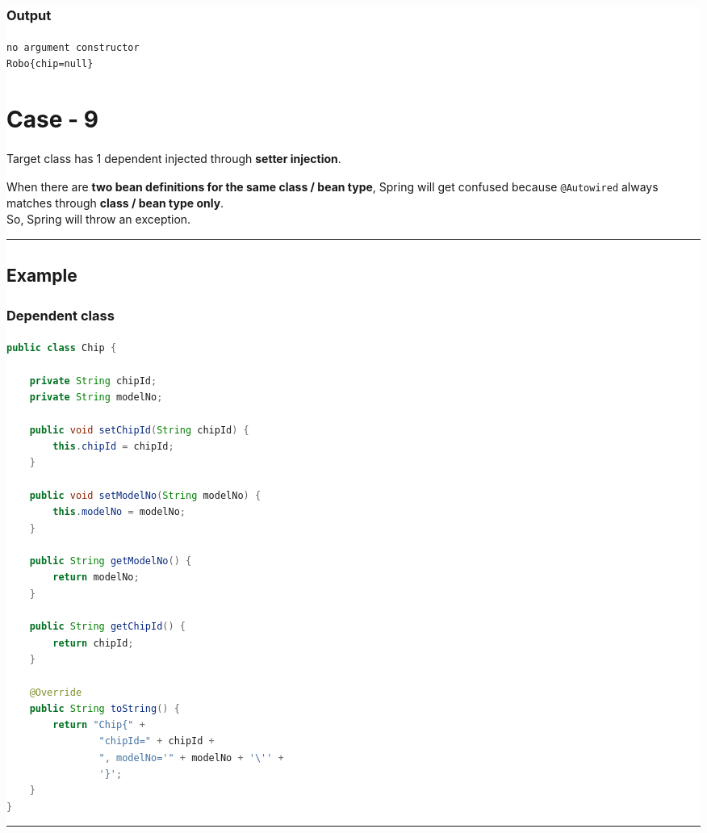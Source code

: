 
### Output

```
no argument constructor
Robo{chip=null}
```

# Case - 9  

Target class has 1 dependent injected through **setter injection**.  

When there are **two bean definitions for the same class / bean type**, Spring will get confused because `@Autowired` always matches through **class / bean type only**.  
So, Spring will throw an exception.  

---

## Example  

### Dependent class  

```java
public class Chip {

    private String chipId;
    private String modelNo;

    public void setChipId(String chipId) {
        this.chipId = chipId;
    }

    public void setModelNo(String modelNo) {
        this.modelNo = modelNo;
    }

    public String getModelNo() {
        return modelNo;
    }

    public String getChipId() {
        return chipId;
    }

    @Override
    public String toString() {
        return "Chip{" +
                "chipId=" + chipId +
                ", modelNo='" + modelNo + '\'' +
                '}';
    }
}
````

---